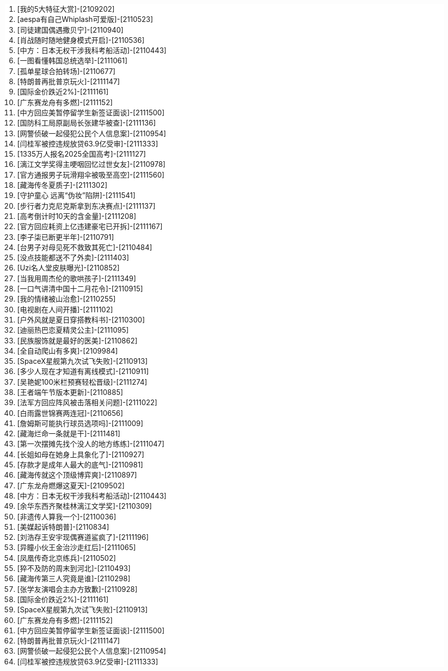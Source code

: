 1. [我的5大特征大赏]-[2109202]
1. [aespa有自己Whiplash可爱版]-[2110523]
1. [司徒建国偶遇撒贝宁]-[2110940]
1. [肖战随时随地健身模式开启]-[2110536]
1. [中方：日本无权干涉我科考船活动]-[2110443]
1. [一图看懂韩国总统选举]-[2111061]
1. [孤单星球合拍转场]-[2110677]
1. [特朗普再批普京玩火]-[2111147]
1. [国际金价跌近2%]-[2111161]
1. [广东赛龙舟有多燃]-[2111152]
1. [中方回应美暂停留学生新签证面谈]-[2111500]
1. [国防科工局原副局长张建华被查]-[2111136]
1. [网警侦破一起侵犯公民个人信息案]-[2110954]
1. [闫桂军被控违规放贷63.9亿受审]-[2111333]
1. [1335万人报名2025全国高考]-[2111127]
1. [漓江文学奖得主哽咽回忆过世女友]-[2110978]
1. [官方通报男子玩滑翔伞被吸至高空]-[2111560]
1. [藏海传冬夏质子]-[2111302]
1. [守护童心 远离“伪妆”陷阱]-[2111541]
1. [步行者力克尼克斯拿到东决赛点]-[2111137]
1. [高考倒计时10天的含金量]-[2111208]
1. [官方回应耗资上亿违建豪宅已开拆]-[2111167]
1. [李子柒已断更半年]-[2110791]
1. [台男子对母见死不救致其死亡]-[2110484]
1. [没点技能都送不了外卖]-[2111403]
1. [Uzi名人堂皮肤曝光]-[2110852]
1. [当我用周杰伦的歌哄孩子]-[2111349]
1. [一口气讲清中国十二月花令]-[2110915]
1. [我的情绪被山治愈]-[2110255]
1. [电视剧在人间开播]-[2111102]
1. [户外风就是夏日穿搭教科书]-[2110300]
1. [迪丽热巴恋夏精灵公主]-[2111095]
1. [民族服饰就是最好的医美]-[2110862]
1. [全自动爬山有多爽]-[2109984]
1. [SpaceX星舰第九次试飞失败]-[2110913]
1. [多少人现在才知道有离线模式]-[2110911]
1. [吴艳妮100米栏预赛轻松晋级]-[2111274]
1. [王者端午节版本更新]-[2110885]
1. [法军方回应阵风被击落相关问题]-[2111022]
1. [白雨露世锦赛两连冠]-[2110656]
1. [詹姆斯可能执行球员选项吗]-[2111009]
1. [藏海烂命一条就是干]-[2111481]
1. [第一次摆摊先找个没人的地方练练]-[2111047]
1. [长姐如母在她身上具象化了]-[2110927]
1. [存款才是成年人最大的底气]-[2110981]
1. [藏海传就这个顶级博弈爽]-[2110897]
1. [广东龙舟燃爆这夏天]-[2109502]
1. [中方：日本无权干涉我科考船活动]-[2110443]
1. [余华东西齐聚桂林漓江文学奖]-[2110309]
1. [非遗传人算我一个]-[2110036]
1. [美媒起诉特朗普]-[2110834]
1. [刘浩存王安宇现偶赛道鲨疯了]-[2111196]
1. [异瞳小伙王金治沙走红后]-[2111065]
1. [凤凰传奇北京练兵]-[2110502]
1. [猝不及防的周末到河北]-[2110493]
1. [藏海传第三人究竟是谁]-[2110298]
1. [张学友演唱会主办方致歉]-[2110928]
1. [国际金价跌近2%]-[2111161]
1. [SpaceX星舰第九次试飞失败]-[2110913]
1. [广东赛龙舟有多燃]-[2111152]
1. [中方回应美暂停留学生新签证面谈]-[2111500]
1. [特朗普再批普京玩火]-[2111147]
1. [网警侦破一起侵犯公民个人信息案]-[2110954]
1. [闫桂军被控违规放贷63.9亿受审]-[2111333]